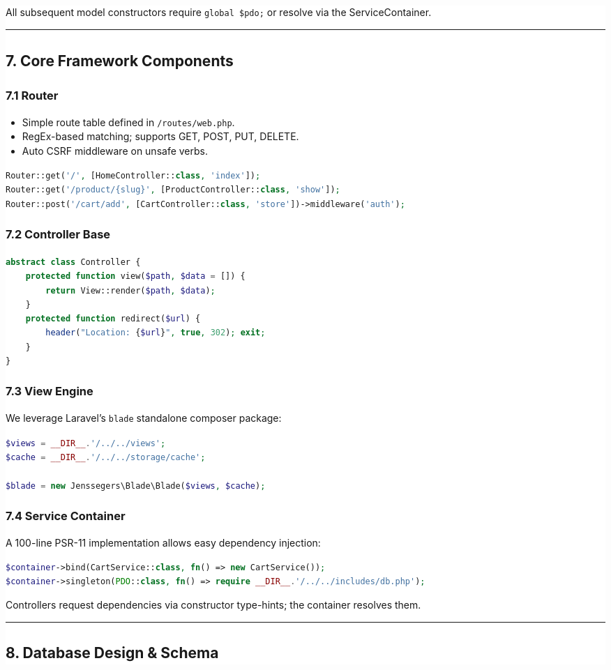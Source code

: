 All subsequent model constructors require `global $pdo;` or resolve via the ServiceContainer.

---

## 7. Core Framework Components  

### 7.1 Router  

* Simple route table defined in `/routes/web.php`.  
* RegEx-based matching; supports GET, POST, PUT, DELETE.  
* Auto CSRF middleware on unsafe verbs.  

```php
Router::get('/', [HomeController::class, 'index']);
Router::get('/product/{slug}', [ProductController::class, 'show']);
Router::post('/cart/add', [CartController::class, 'store'])->middleware('auth');
```

### 7.2 Controller Base  

```php
abstract class Controller {
    protected function view($path, $data = []) {
        return View::render($path, $data);
    }
    protected function redirect($url) {
        header("Location: {$url}", true, 302); exit;
    }
}
```

### 7.3 View Engine  

We leverage Laravel’s `blade` standalone composer package:

```php
$views = __DIR__.'/../../views';
$cache = __DIR__.'/../../storage/cache';

$blade = new Jenssegers\Blade\Blade($views, $cache);
```

### 7.4 Service Container  

A 100-line PSR-11 implementation allows easy dependency injection:

```php
$container->bind(CartService::class, fn() => new CartService());
$container->singleton(PDO::class, fn() => require __DIR__.'/../../includes/db.php');
```

Controllers request dependencies via constructor type-hints; the container resolves them.

---

## 8. Database Design & Schema  
